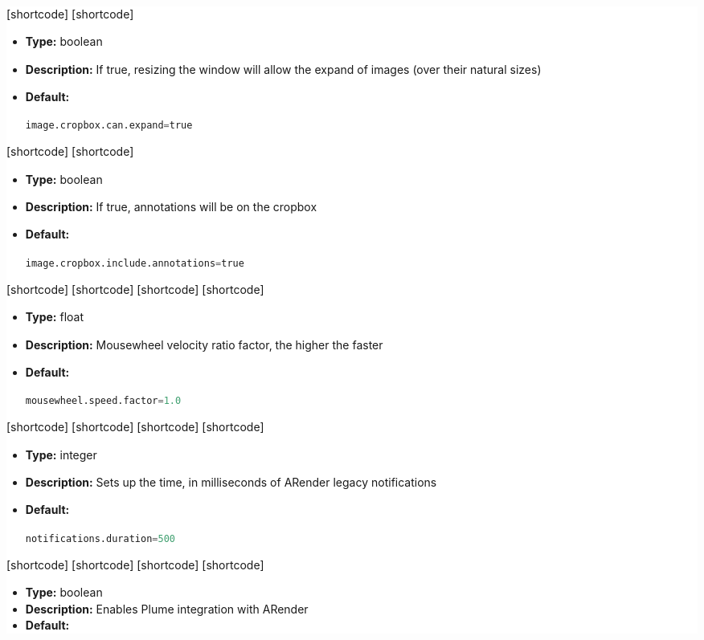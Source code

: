 [shortcode]
[shortcode]

- **Type:** boolean
- **Description:** If true, resizing the window will allow the expand of images (over their natural sizes)
- **Default:**

    ```python
    image.cropbox.can.expand=true
    ```

[shortcode]
[shortcode]

- **Type:** boolean
- **Description:** If true, annotations will be on the cropbox
- **Default:**

    ```python
    image.cropbox.include.annotations=true
    ```

[shortcode]
[shortcode]
[shortcode]
[shortcode]

- **Type:** float
- **Description:** Mousewheel velocity ratio factor, the higher the faster
- **Default:**

    ```python
    mousewheel.speed.factor=1.0
    ```

[shortcode]
[shortcode]
[shortcode]
[shortcode]

- **Type:** integer
- **Description:** Sets up the time, in milliseconds of ARender legacy notifications
- **Default:**

    ```python
    notifications.duration=500
    ```

[shortcode]
[shortcode]
[shortcode]
[shortcode]

- **Type:** boolean
- **Description:** Enables Plume integration with ARender
- **Default:**
